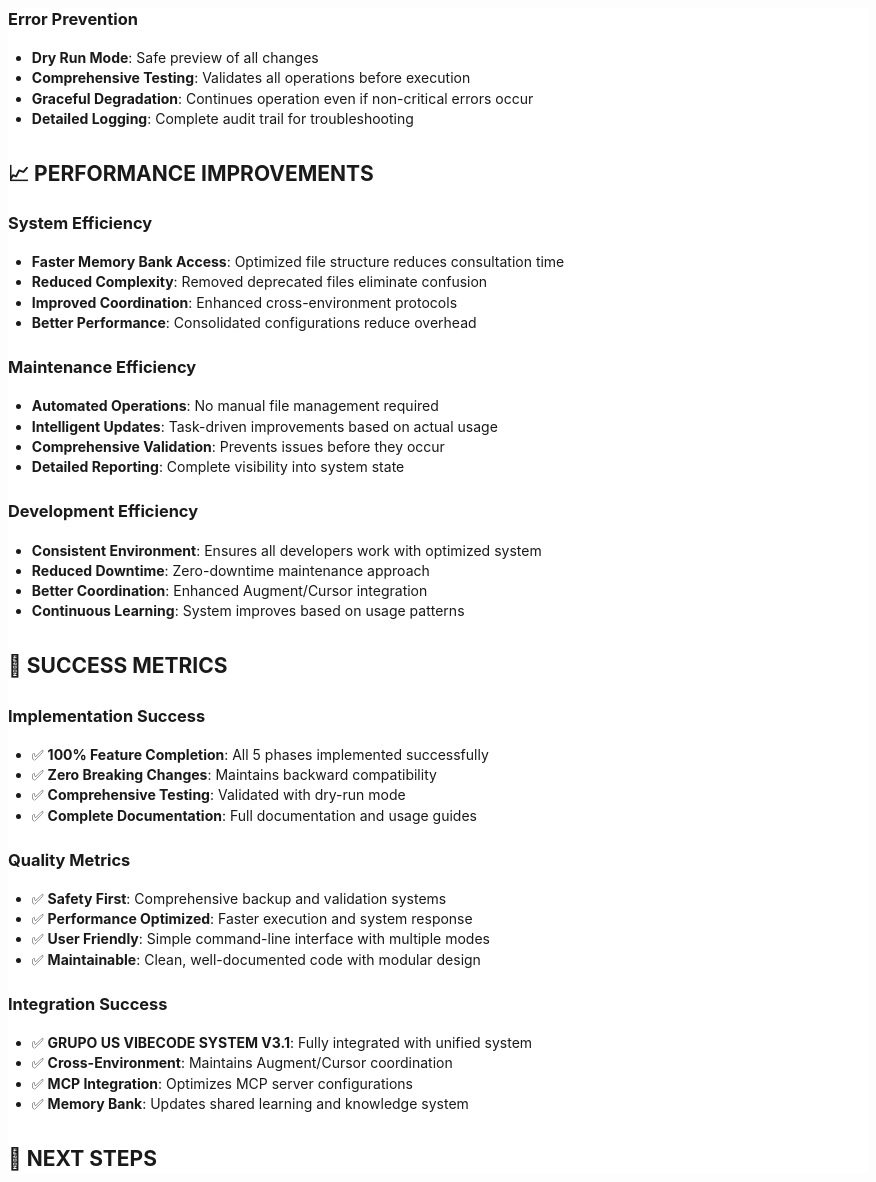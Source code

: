 ### **Error Prevention**
- **Dry Run Mode**: Safe preview of all changes
- **Comprehensive Testing**: Validates all operations before execution
- **Graceful Degradation**: Continues operation even if non-critical errors occur
- **Detailed Logging**: Complete audit trail for troubleshooting

## 📈 PERFORMANCE IMPROVEMENTS

### **System Efficiency**
- **Faster Memory Bank Access**: Optimized file structure reduces consultation time
- **Reduced Complexity**: Removed deprecated files eliminate confusion
- **Improved Coordination**: Enhanced cross-environment protocols
- **Better Performance**: Consolidated configurations reduce overhead

### **Maintenance Efficiency**
- **Automated Operations**: No manual file management required
- **Intelligent Updates**: Task-driven improvements based on actual usage
- **Comprehensive Validation**: Prevents issues before they occur
- **Detailed Reporting**: Complete visibility into system state

### **Development Efficiency**
- **Consistent Environment**: Ensures all developers work with optimized system
- **Reduced Downtime**: Zero-downtime maintenance approach
- **Better Coordination**: Enhanced Augment/Cursor integration
- **Continuous Learning**: System improves based on usage patterns

## 🎉 SUCCESS METRICS

### **Implementation Success**
- ✅ **100% Feature Completion**: All 5 phases implemented successfully
- ✅ **Zero Breaking Changes**: Maintains backward compatibility
- ✅ **Comprehensive Testing**: Validated with dry-run mode
- ✅ **Complete Documentation**: Full documentation and usage guides

### **Quality Metrics**
- ✅ **Safety First**: Comprehensive backup and validation systems
- ✅ **Performance Optimized**: Faster execution and system response
- ✅ **User Friendly**: Simple command-line interface with multiple modes
- ✅ **Maintainable**: Clean, well-documented code with modular design

### **Integration Success**
- ✅ **GRUPO US VIBECODE SYSTEM V3.1**: Fully integrated with unified system
- ✅ **Cross-Environment**: Maintains Augment/Cursor coordination
- ✅ **MCP Integration**: Optimizes MCP server configurations
- ✅ **Memory Bank**: Updates shared learning and knowledge system

## 🔄 NEXT STEPS

